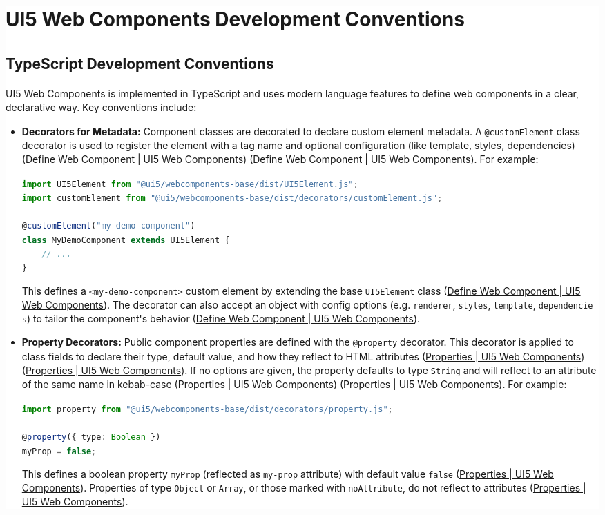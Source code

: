 # UI5 Web Components Development Conventions

## TypeScript Development Conventions

UI5 Web Components is implemented in TypeScript and uses modern language features to define web components in a clear, declarative way. Key conventions include:

- **Decorators for Metadata:** Component classes are decorated to declare custom element metadata. A `@customElement` class decorator is used to register the element with a tag name and optional configuration (like template, styles, dependencies) ([Define Web Component | UI5 Web Components](https://sap.github.io/ui5-webcomponents/docs/development/component/#:~:text=,base%20class)) ([Define Web Component | UI5 Web Components](https://sap.github.io/ui5-webcomponents/docs/development/component/#:~:text=base%2Fdist%2Fdecorators%2FcustomElement.js)). For example: 

  ```typescript
  import UI5Element from "@ui5/webcomponents-base/dist/UI5Element.js";
  import customElement from "@ui5/webcomponents-base/dist/decorators/customElement.js";

  @customElement("my-demo-component")
  class MyDemoComponent extends UI5Element {
      // ...
  }
  ``` 

  This defines a `<my-demo-component>` custom element by extending the base `UI5Element` class ([Define Web Component | UI5 Web Components](https://sap.github.io/ui5-webcomponents/docs/development/component/#:~:text=import%20UI5Element%20from%20%22%40ui5%2Fwebcomponents,base%2Fdist%2Fdecorators%2FcustomElement.js)). The decorator can also accept an object with config options (e.g. `renderer`, `styles`, `template`, `dependencies`) to tailor the component's behavior ([Define Web Component | UI5 Web Components](https://sap.github.io/ui5-webcomponents/docs/development/component/#:~:text=%40customElement%28%7B%20tag%3A%20%22my,formAssociated%3A)).

- **Property Decorators:** Public component properties are defined with the `@property` decorator. This decorator is applied to class fields to declare their type, default value, and how they reflect to HTML attributes ([Properties | UI5 Web Components](https://sap.github.io/ui5-webcomponents/docs/development/properties/#:~:text=)) ([Properties | UI5 Web Components](https://sap.github.io/ui5-webcomponents/docs/development/properties/#:~:text=import%20property%20from%20%22%40ui5%2Fwebcomponents)). If no options are given, the property defaults to type `String` and will reflect to an attribute of the same name in kebab-case ([Properties | UI5 Web Components](https://sap.github.io/ui5-webcomponents/docs/development/properties/#:~:text=By%20default%2C%20for%20each%20property%2C,not%20have%20an%20attribute%20equivalent)) ([Properties | UI5 Web Components](https://sap.github.io/ui5-webcomponents/docs/development/properties/#:~:text=Note%3A%20If%20no%20argument%20is,type)). For example: 

  ```typescript
  import property from "@ui5/webcomponents-base/dist/decorators/property.js";

  @property({ type: Boolean })
  myProp = false;
  ``` 

  This defines a boolean property `myProp` (reflected as `my-prop` attribute) with default value `false` ([Properties | UI5 Web Components](https://sap.github.io/ui5-webcomponents/docs/development/properties/#:~:text=import%20property%20from%20%22%40ui5%2Fwebcomponents)). Properties of type `Object` or `Array`, or those marked with `noAttribute`, do not reflect to attributes ([Properties | UI5 Web Components](https://sap.github.io/ui5-webcomponents/docs/development/properties/#:~:text=By%20default%2C%20for%20each%20property%2C,not%20have%20an%20attribute%20equivalent)). 
